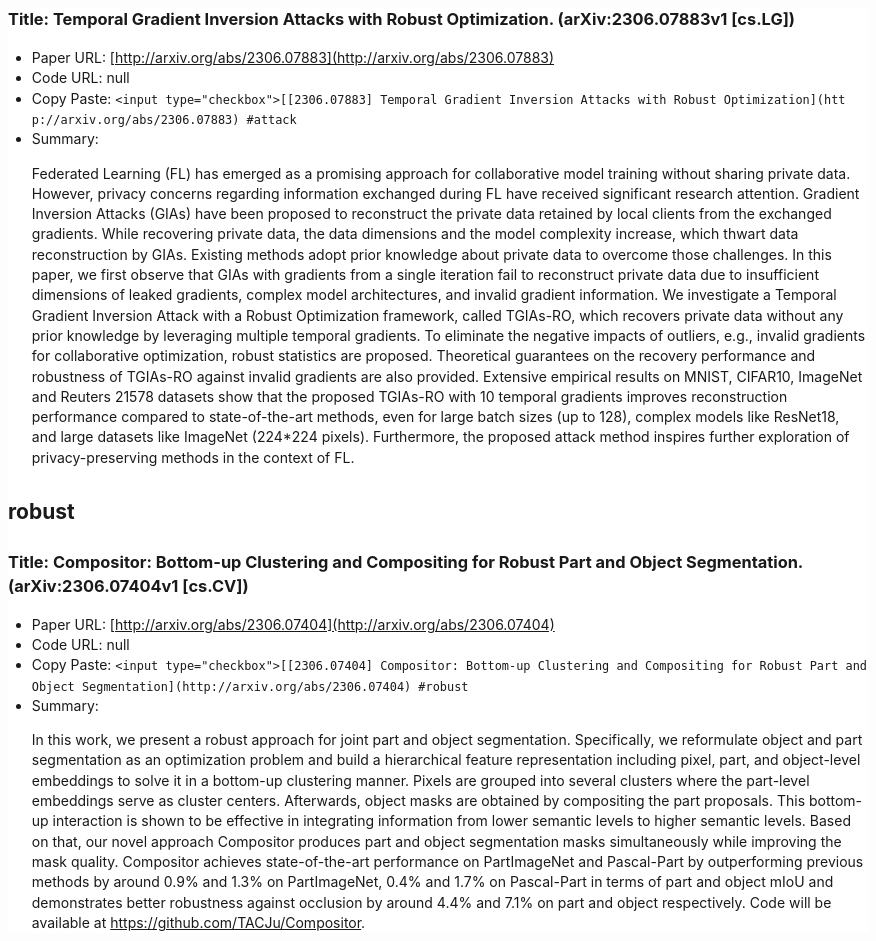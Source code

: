 ### Title: Temporal Gradient Inversion Attacks with Robust Optimization. (arXiv:2306.07883v1 [cs.LG])
* Paper URL: [http://arxiv.org/abs/2306.07883](http://arxiv.org/abs/2306.07883)
* Code URL: null
* Copy Paste: `<input type="checkbox">[[2306.07883] Temporal Gradient Inversion Attacks with Robust Optimization](http://arxiv.org/abs/2306.07883) #attack`
* Summary: <p>Federated Learning (FL) has emerged as a promising approach for collaborative
model training without sharing private data. However, privacy concerns
regarding information exchanged during FL have received significant research
attention. Gradient Inversion Attacks (GIAs) have been proposed to reconstruct
the private data retained by local clients from the exchanged gradients. While
recovering private data, the data dimensions and the model complexity increase,
which thwart data reconstruction by GIAs. Existing methods adopt prior
knowledge about private data to overcome those challenges. In this paper, we
first observe that GIAs with gradients from a single iteration fail to
reconstruct private data due to insufficient dimensions of leaked gradients,
complex model architectures, and invalid gradient information. We investigate a
Temporal Gradient Inversion Attack with a Robust Optimization framework, called
TGIAs-RO, which recovers private data without any prior knowledge by leveraging
multiple temporal gradients. To eliminate the negative impacts of outliers,
e.g., invalid gradients for collaborative optimization, robust statistics are
proposed. Theoretical guarantees on the recovery performance and robustness of
TGIAs-RO against invalid gradients are also provided. Extensive empirical
results on MNIST, CIFAR10, ImageNet and Reuters 21578 datasets show that the
proposed TGIAs-RO with 10 temporal gradients improves reconstruction
performance compared to state-of-the-art methods, even for large batch sizes
(up to 128), complex models like ResNet18, and large datasets like ImageNet
(224*224 pixels). Furthermore, the proposed attack method inspires further
exploration of privacy-preserving methods in the context of FL.
</p>

## robust
### Title: Compositor: Bottom-up Clustering and Compositing for Robust Part and Object Segmentation. (arXiv:2306.07404v1 [cs.CV])
* Paper URL: [http://arxiv.org/abs/2306.07404](http://arxiv.org/abs/2306.07404)
* Code URL: null
* Copy Paste: `<input type="checkbox">[[2306.07404] Compositor: Bottom-up Clustering and Compositing for Robust Part and Object Segmentation](http://arxiv.org/abs/2306.07404) #robust`
* Summary: <p>In this work, we present a robust approach for joint part and object
segmentation. Specifically, we reformulate object and part segmentation as an
optimization problem and build a hierarchical feature representation including
pixel, part, and object-level embeddings to solve it in a bottom-up clustering
manner. Pixels are grouped into several clusters where the part-level
embeddings serve as cluster centers. Afterwards, object masks are obtained by
compositing the part proposals. This bottom-up interaction is shown to be
effective in integrating information from lower semantic levels to higher
semantic levels. Based on that, our novel approach Compositor produces part and
object segmentation masks simultaneously while improving the mask quality.
Compositor achieves state-of-the-art performance on PartImageNet and
Pascal-Part by outperforming previous methods by around 0.9% and 1.3% on
PartImageNet, 0.4% and 1.7% on Pascal-Part in terms of part and object mIoU and
demonstrates better robustness against occlusion by around 4.4% and 7.1% on
part and object respectively. Code will be available at
https://github.com/TACJu/Compositor.
</p>
